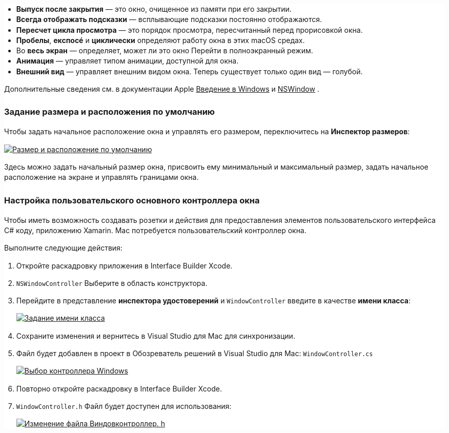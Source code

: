 - **Выпуск после закрытия** — это окно, очищенное из памяти при его закрытии.
- **Всегда отображать подсказки** — всплывающие подсказки постоянно отображаются.
- **Пересчет цикла просмотра** — это порядок просмотра, пересчитанный перед прорисовкой окна.
- **Пробелы**, **експосé** и **циклически** определяют работу окна в этих macOS средах. 
- Во **весь экран** — определяет, может ли это окно Перейти в полноэкранный режим. 
- **Анимация** — управляет типом анимации, доступной для окна.
- **Внешний вид** — управляет внешним видом окна. Теперь существует только один вид — голубой.

Дополнительные сведения см. в документации Apple [Введение в Windows](https://developer.apple.com/library/mac/documentation/Cocoa/Conceptual/WinPanel/Introduction.html#//apple_ref/doc/uid/10000031-SW1) и [NSWindow](https://developer.apple.com/library/mac/documentation/Cocoa/Reference/ApplicationKit/Classes/NSWindow_Class/index.html#//apple_ref/occ/cl/NSWindow) .

<a name="Setting_the_Default_Size_and_Location" />

### <a name="setting-the-default-size-and-location"></a>Задание размера и расположения по умолчанию

Чтобы задать начальное расположение окна и управлять его размером, переключитесь на **Инспектор размеров**:

[![](window-images/edit07.png "Размер и расположение по умолчанию")](window-images/edit07.png#lightbox)

Здесь можно задать начальный размер окна, присвоить ему минимальный и максимальный размер, задать начальное расположение на экране и управлять границами окна.

<a name="Setting-a-Custom-Main-Window-Controller" />

### <a name="setting-a-custom-main-window-controller"></a>Настройка пользовательского основного контроллера окна

Чтобы иметь возможность создавать розетки и действия для предоставления элементов пользовательского интерфейса C# коду, приложению Xamarin. Mac потребуется пользовательский контроллер окна.

Выполните следующие действия:

1. Откройте раскадровку приложения в Interface Builder Xcode.
2. `NSWindowController` Выберите в область конструктора.
3. Перейдите в представление **инспектора удостоверений** и `WindowController` введите в качестве **имени класса**: 

    [![](window-images/windowcontroller01.png "Задание имени класса")](window-images/windowcontroller01.png#lightbox)
4. Сохраните изменения и вернитесь в Visual Studio для Mac для синхронизации.
5. Файл будет добавлен в проект в Обозреватель решений в Visual Studio для Mac: `WindowController.cs` 

    [![](window-images/windowcontroller02.png "Выбор контроллера Windows")](window-images/windowcontroller02.png#lightbox)
6. Повторно откройте раскадровку в Interface Builder Xcode.
7. `WindowController.h` Файл будет доступен для использования: 

    [![](window-images/windowcontroller03.png "Изменение файла Виндовконтроллер. h")](window-images/windowcontroller03.png#lightbox)
